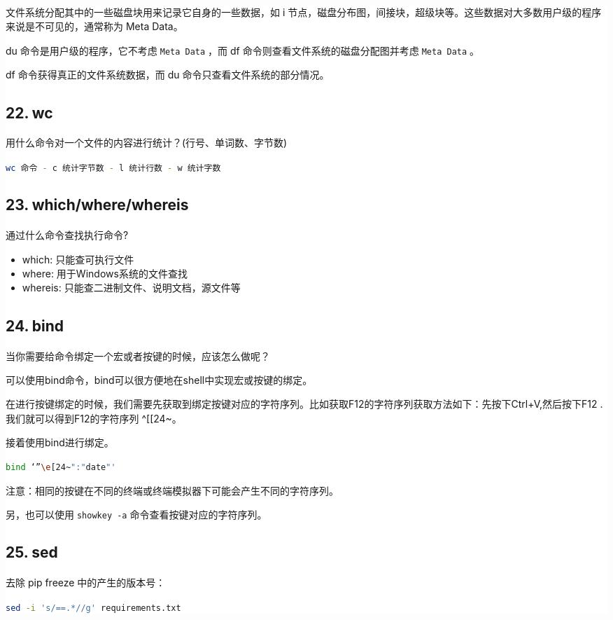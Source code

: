 文件系统分配其中的一些磁盘块用来记录它自身的一些数据，如 i 节点，磁盘分布图，间接块，超级块等。这些数据对大多数用户级的程序来说是不可见的，通常称为 Meta Data。

du 命令是用户级的程序，它不考虑 `Meta Data` ，而 df 命令则查看文件系统的磁盘分配图并考虑 `Meta Data` 。

df 命令获得真正的文件系统数据，而 du 命令只查看文件系统的部分情况。

## 22. wc

用什么命令对一个文件的内容进行统计？(行号、单词数、字节数)

```sh
wc 命令 - c 统计字节数 - l 统计行数 - w 统计字数
```

## 23. which/where/whereis

通过什么命令查找执行命令?

+ which: 只能查可执行文件
+ where: 用于Windows系统的文件查找
+ whereis: 只能查二进制文件、说明文档，源文件等

## 24. bind

当你需要给命令绑定一个宏或者按键的时候，应该怎么做呢？

可以使用bind命令，bind可以很方便地在shell中实现宏或按键的绑定。

在进行按键绑定的时候，我们需要先获取到绑定按键对应的字符序列。比如获取F12的字符序列获取方法如下：先按下Ctrl+V,然后按下F12 .我们就可以得到F12的字符序列 ^[[24~。

接着使用bind进行绑定。

```sh
bind ‘”\e[24~":"date"'
```

注意：相同的按键在不同的终端或终端模拟器下可能会产生不同的字符序列。

另，也可以使用 `showkey -a` 命令查看按键对应的字符序列。

## 25. sed

去除 pip freeze 中的产生的版本号：

```sh
sed -i 's/==.*//g' requirements.txt
```

